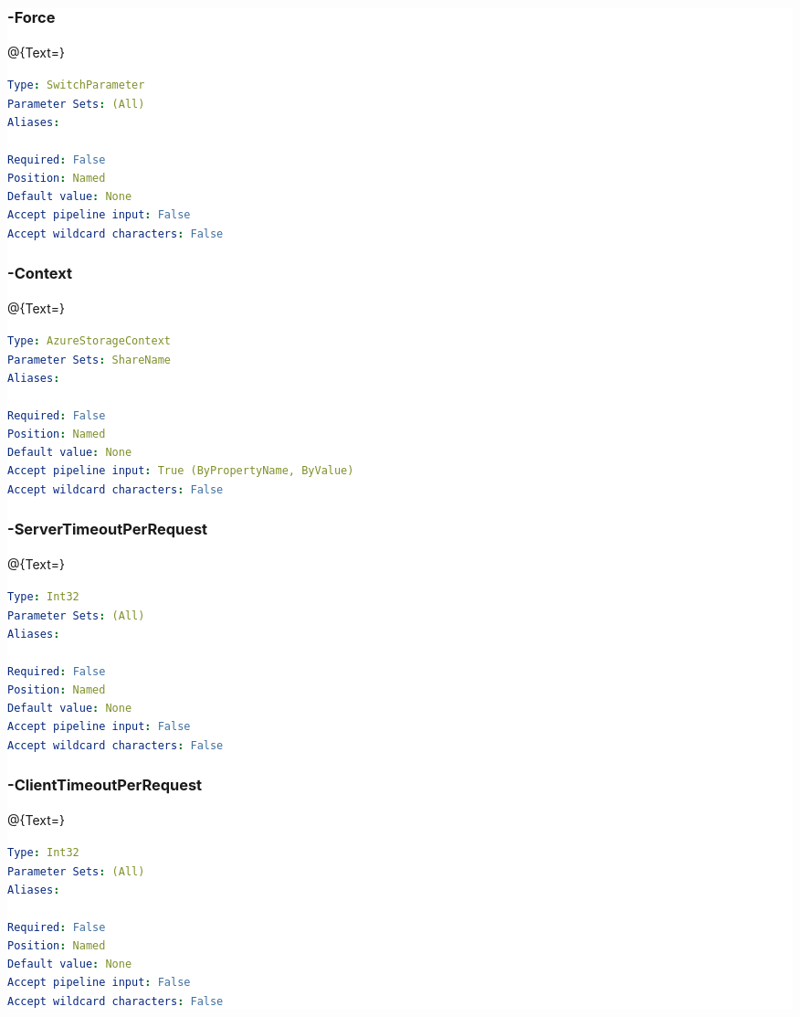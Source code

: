### -Force
@{Text=}

```yaml
Type: SwitchParameter
Parameter Sets: (All)
Aliases: 

Required: False
Position: Named
Default value: None
Accept pipeline input: False
Accept wildcard characters: False
```

### -Context
@{Text=}

```yaml
Type: AzureStorageContext
Parameter Sets: ShareName
Aliases: 

Required: False
Position: Named
Default value: None
Accept pipeline input: True (ByPropertyName, ByValue)
Accept wildcard characters: False
```

### -ServerTimeoutPerRequest
@{Text=}

```yaml
Type: Int32
Parameter Sets: (All)
Aliases: 

Required: False
Position: Named
Default value: None
Accept pipeline input: False
Accept wildcard characters: False
```

### -ClientTimeoutPerRequest
@{Text=}

```yaml
Type: Int32
Parameter Sets: (All)
Aliases: 

Required: False
Position: Named
Default value: None
Accept pipeline input: False
Accept wildcard characters: False
```
